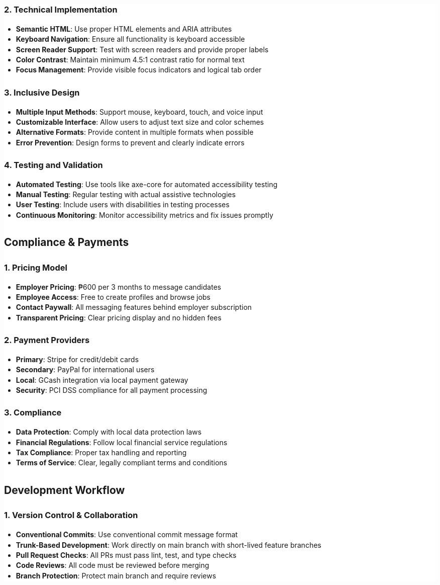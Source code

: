 ### 2. Technical Implementation
- **Semantic HTML**: Use proper HTML elements and ARIA attributes
- **Keyboard Navigation**: Ensure all functionality is keyboard accessible
- **Screen Reader Support**: Test with screen readers and provide proper labels
- **Color Contrast**: Maintain minimum 4.5:1 contrast ratio for normal text
- **Focus Management**: Provide visible focus indicators and logical tab order

### 3. Inclusive Design
- **Multiple Input Methods**: Support mouse, keyboard, touch, and voice input
- **Customizable Interface**: Allow users to adjust text size and color schemes
- **Alternative Formats**: Provide content in multiple formats when possible
- **Error Prevention**: Design forms to prevent and clearly indicate errors

### 4. Testing and Validation
- **Automated Testing**: Use tools like axe-core for automated accessibility testing
- **Manual Testing**: Regular testing with actual assistive technologies
- **User Testing**: Include users with disabilities in testing processes
- **Continuous Monitoring**: Monitor accessibility metrics and fix issues promptly

## Compliance & Payments

### 1. Pricing Model
- **Employer Pricing**: ₱600 per 3 months to message candidates
- **Employee Access**: Free to create profiles and browse jobs
- **Contact Paywall**: All messaging features behind employer subscription
- **Transparent Pricing**: Clear pricing display and no hidden fees

### 2. Payment Providers
- **Primary**: Stripe for credit/debit cards
- **Secondary**: PayPal for international users
- **Local**: GCash integration via local payment gateway
- **Security**: PCI DSS compliance for all payment processing

### 3. Compliance
- **Data Protection**: Comply with local data protection laws
- **Financial Regulations**: Follow local financial service regulations
- **Tax Compliance**: Proper tax handling and reporting
- **Terms of Service**: Clear, legally compliant terms and conditions

## Development Workflow

### 1. Version Control & Collaboration
- **Conventional Commits**: Use conventional commit message format
- **Trunk-Based Development**: Work directly on main branch with short-lived feature branches
- **Pull Request Checks**: All PRs must pass lint, test, and type checks
- **Code Reviews**: All code must be reviewed before merging
- **Branch Protection**: Protect main branch and require reviews
